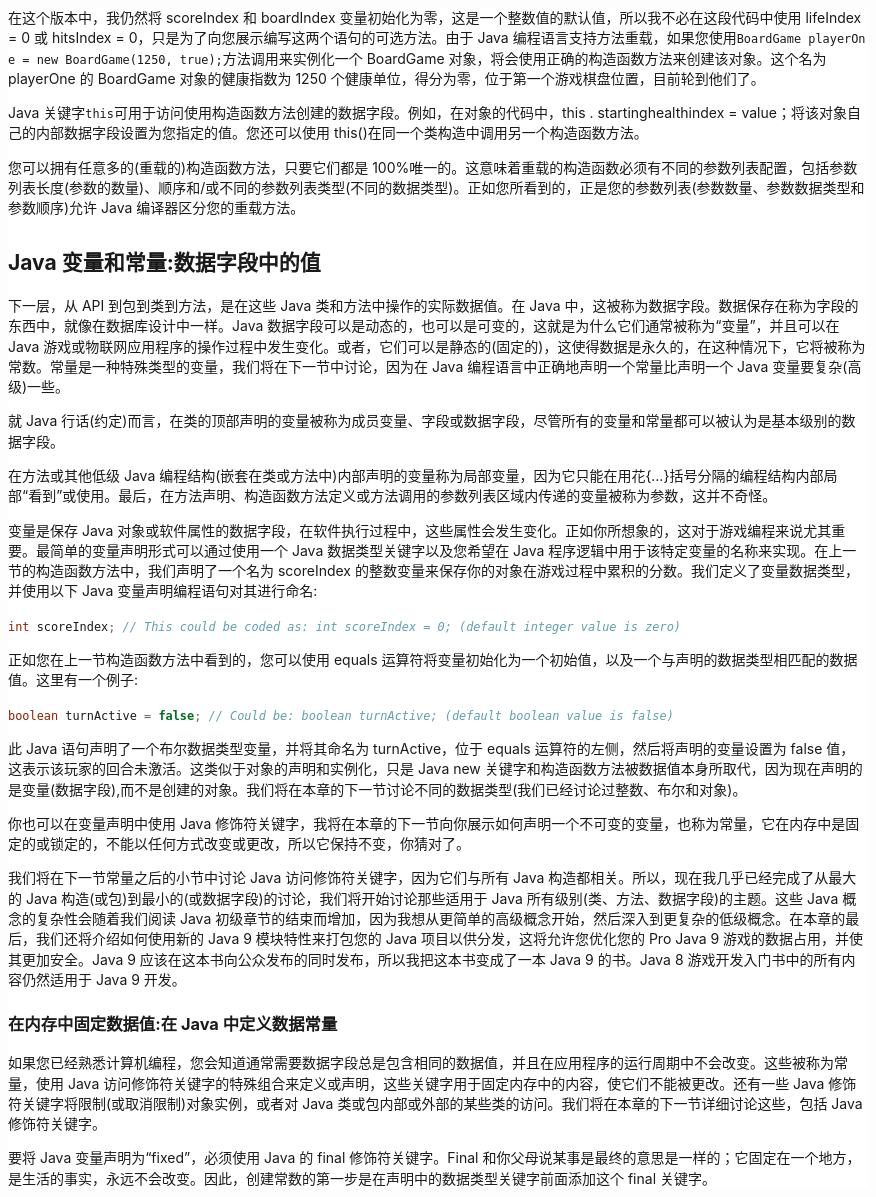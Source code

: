 在这个版本中，我仍然将 scoreIndex 和 boardIndex 变量初始化为零，这是一个整数值的默认值，所以我不必在这段代码中使用 lifeIndex = 0 或 hitsIndex = 0，只是为了向您展示编写这两个语句的可选方法。由于 Java 编程语言支持方法重载，如果您使用`BoardGame playerOne = new BoardGame(1250, true);`方法调用来实例化一个 BoardGame 对象，将会使用正确的构造函数方法来创建该对象。这个名为 playerOne 的 BoardGame 对象的健康指数为 1250 个健康单位，得分为零，位于第一个游戏棋盘位置，目前轮到他们了。

Java 关键字`this`可用于访问使用构造函数方法创建的数据字段。例如，在对象的代码中，this . startinghealthindex = value；将该对象自己的内部数据字段设置为您指定的值。您还可以使用 this()在同一个类构造中调用另一个构造函数方法。

您可以拥有任意多的(重载的)构造函数方法，只要它们都是 100%唯一的。这意味着重载的构造函数必须有不同的参数列表配置，包括参数列表长度(参数的数量)、顺序和/或不同的参数列表类型(不同的数据类型)。正如您所看到的，正是您的参数列表(参数数量、参数数据类型和参数顺序)允许 Java 编译器区分您的重载方法。

## Java 变量和常量:数据字段中的值

下一层，从 API 到包到类到方法，是在这些 Java 类和方法中操作的实际数据值。在 Java 中，这被称为数据字段。数据保存在称为字段的东西中，就像在数据库设计中一样。Java 数据字段可以是动态的，也可以是可变的，这就是为什么它们通常被称为“变量”，并且可以在 Java 游戏或物联网应用程序的操作过程中发生变化。或者，它们可以是静态的(固定的)，这使得数据是永久的，在这种情况下，它将被称为常数。常量是一种特殊类型的变量，我们将在下一节中讨论，因为在 Java 编程语言中正确地声明一个常量比声明一个 Java 变量要复杂(高级)一些。

就 Java 行话(约定)而言，在类的顶部声明的变量被称为成员变量、字段或数据字段，尽管所有的变量和常量都可以被认为是基本级别的数据字段。

在方法或其他低级 Java 编程结构(嵌套在类或方法中)内部声明的变量称为局部变量，因为它只能在用花{…}括号分隔的编程结构内部局部“看到”或使用。最后，在方法声明、构造函数方法定义或方法调用的参数列表区域内传递的变量被称为参数，这并不奇怪。

变量是保存 Java 对象或软件属性的数据字段，在软件执行过程中，这些属性会发生变化。正如你所想象的，这对于游戏编程来说尤其重要。最简单的变量声明形式可以通过使用一个 Java 数据类型关键字以及您希望在 Java 程序逻辑中用于该特定变量的名称来实现。在上一节的构造函数方法中，我们声明了一个名为 scoreIndex 的整数变量来保存你的对象在游戏过程中累积的分数。我们定义了变量数据类型，并使用以下 Java 变量声明编程语句对其进行命名:

```java
int scoreIndex; // This could be coded as: int scoreIndex = 0; (default integer value is zero)

```

正如您在上一节构造函数方法中看到的，您可以使用 equals 运算符将变量初始化为一个初始值，以及一个与声明的数据类型相匹配的数据值。这里有一个例子:

```java
boolean turnActive = false; // Could be: boolean turnActive; (default boolean value is false)

```

此 Java 语句声明了一个布尔数据类型变量，并将其命名为 turnActive，位于 equals 运算符的左侧，然后将声明的变量设置为 false 值，这表示该玩家的回合未激活。这类似于对象的声明和实例化，只是 Java new 关键字和构造函数方法被数据值本身所取代，因为现在声明的是变量(数据字段),而不是创建的对象。我们将在本章的下一节讨论不同的数据类型(我们已经讨论过整数、布尔和对象)。

你也可以在变量声明中使用 Java 修饰符关键字，我将在本章的下一节向你展示如何声明一个不可变的变量，也称为常量，它在内存中是固定的或锁定的，不能以任何方式改变或更改，所以它保持不变，你猜对了。

我们将在下一节常量之后的小节中讨论 Java 访问修饰符关键字，因为它们与所有 Java 构造都相关。所以，现在我几乎已经完成了从最大的 Java 构造(或包)到最小的(或数据字段)的讨论，我们将开始讨论那些适用于 Java 所有级别(类、方法、数据字段)的主题。这些 Java 概念的复杂性会随着我们阅读 Java 初级章节的结束而增加，因为我想从更简单的高级概念开始，然后深入到更复杂的低级概念。在本章的最后，我们还将介绍如何使用新的 Java 9 模块特性来打包您的 Java 项目以供分发，这将允许您优化您的 Pro Java 9 游戏的数据占用，并使其更加安全。Java 9 应该在这本书向公众发布的同时发布，所以我把这本书变成了一本 Java 9 的书。Java 8 游戏开发入门书中的所有内容仍然适用于 Java 9 开发。

### 在内存中固定数据值:在 Java 中定义数据常量

如果您已经熟悉计算机编程，您会知道通常需要数据字段总是包含相同的数据值，并且在应用程序的运行周期中不会改变。这些被称为常量，使用 Java 访问修饰符关键字的特殊组合来定义或声明，这些关键字用于固定内存中的内容，使它们不能被更改。还有一些 Java 修饰符关键字将限制(或取消限制)对象实例，或者对 Java 类或包内部或外部的某些类的访问。我们将在本章的下一节详细讨论这些，包括 Java 修饰符关键字。

要将 Java 变量声明为“fixed”，必须使用 Java 的 final 修饰符关键字。Final 和你父母说某事是最终的意思是一样的；它固定在一个地方，是生活的事实，永远不会改变。因此，创建常数的第一步是在声明中的数据类型关键字前面添加这个 final 关键字。

